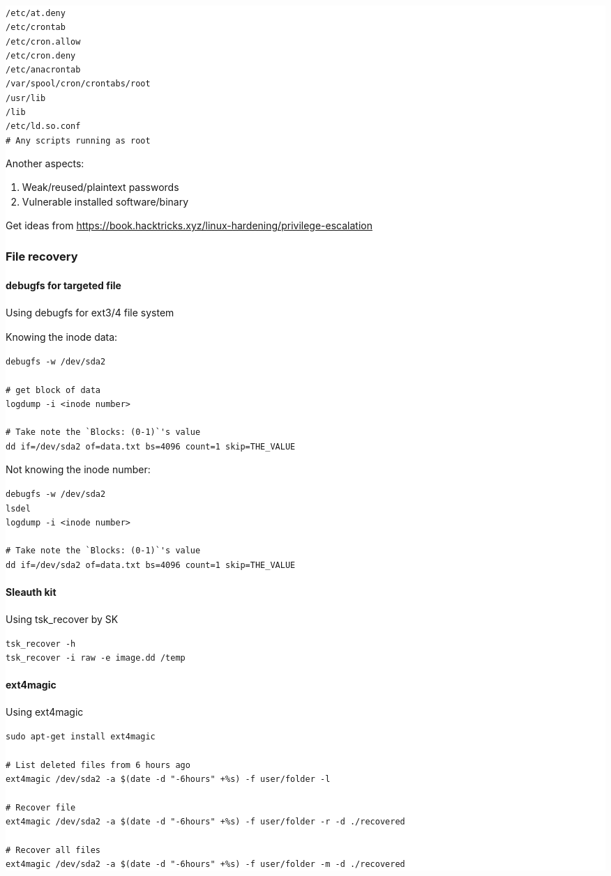 ```
/etc/at.deny
/etc/crontab
/etc/cron.allow
/etc/cron.deny
/etc/anacrontab
/var/spool/cron/crontabs/root
/usr/lib
/lib
/etc/ld.so.conf
# Any scripts running as root
```

Another aspects:
1. Weak/reused/plaintext passwords
2. Vulnerable installed software/binary

Get ideas from https://book.hacktricks.xyz/linux-hardening/privilege-escalation

### File recovery
#### debugfs for targeted file
Using debugfs for ext3/4 file system

Knowing the inode data:
```
debugfs -w /dev/sda2

# get block of data
logdump -i <inode number>

# Take note the `Blocks: (0-1)`'s value
dd if=/dev/sda2 of=data.txt bs=4096 count=1 skip=THE_VALUE
```

Not knowing the inode number:
```
debugfs -w /dev/sda2
lsdel
logdump -i <inode number>

# Take note the `Blocks: (0-1)`'s value
dd if=/dev/sda2 of=data.txt bs=4096 count=1 skip=THE_VALUE
```

#### Sleauth kit
Using tsk_recover by SK
```
tsk_recover -h
tsk_recover -i raw -e image.dd /temp
```

#### ext4magic
Using ext4magic
```
sudo apt-get install ext4magic

# List deleted files from 6 hours ago
ext4magic /dev/sda2 -a $(date -d "-6hours" +%s) -f user/folder -l

# Recover file
ext4magic /dev/sda2 -a $(date -d "-6hours" +%s) -f user/folder -r -d ./recovered

# Recover all files
ext4magic /dev/sda2 -a $(date -d "-6hours" +%s) -f user/folder -m -d ./recovered
```

